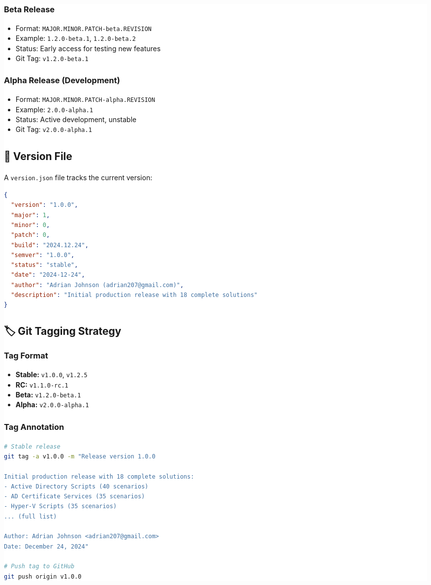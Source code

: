 ### **Beta Release**
- Format: `MAJOR.MINOR.PATCH-beta.REVISION`
- Example: `1.2.0-beta.1`, `1.2.0-beta.2`
- Status: Early access for testing new features
- Git Tag: `v1.2.0-beta.1`

### **Alpha Release (Development)**
- Format: `MAJOR.MINOR.PATCH-alpha.REVISION`
- Example: `2.0.0-alpha.1`
- Status: Active development, unstable
- Git Tag: `v2.0.0-alpha.1`

## 📝 Version File

A `version.json` file tracks the current version:

```json
{
  "version": "1.0.0",
  "major": 1,
  "minor": 0,
  "patch": 0,
  "build": "2024.12.24",
  "semver": "1.0.0",
  "status": "stable",
  "date": "2024-12-24",
  "author": "Adrian Johnson (adrian207@gmail.com)",
  "description": "Initial production release with 18 complete solutions"
}
```

## 🏷️ Git Tagging Strategy

### **Tag Format**
- **Stable:** `v1.0.0`, `v1.2.5`
- **RC:** `v1.1.0-rc.1`
- **Beta:** `v1.2.0-beta.1`
- **Alpha:** `v2.0.0-alpha.1`

### **Tag Annotation**
```bash
# Stable release
git tag -a v1.0.0 -m "Release version 1.0.0

Initial production release with 18 complete solutions:
- Active Directory Scripts (40 scenarios)
- AD Certificate Services (35 scenarios)
- Hyper-V Scripts (35 scenarios)
... (full list)

Author: Adrian Johnson <adrian207@gmail.com>
Date: December 24, 2024"

# Push tag to GitHub
git push origin v1.0.0
```
